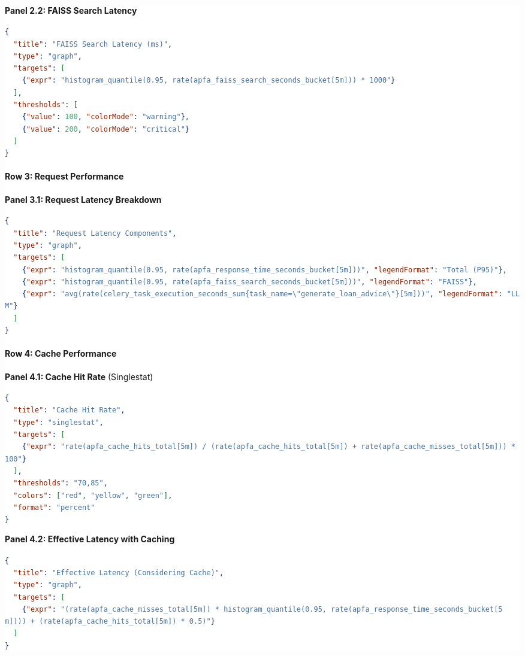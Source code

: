 **Panel 2.2: FAISS Search Latency**
```json
{
  "title": "FAISS Search Latency (ms)",
  "type": "graph",
  "targets": [
    {"expr": "histogram_quantile(0.95, rate(apfa_faiss_search_seconds_bucket[5m])) * 1000"}
  ],
  "thresholds": [
    {"value": 100, "colorMode": "warning"},
    {"value": 200, "colorMode": "critical"}
  ]
}
```

#### Row 3: Request Performance

**Panel 3.1: Request Latency Breakdown**
```json
{
  "title": "Request Latency Components",
  "type": "graph",
  "targets": [
    {"expr": "histogram_quantile(0.95, rate(apfa_response_time_seconds_bucket[5m]))", "legendFormat": "Total (P95)"},
    {"expr": "histogram_quantile(0.95, rate(apfa_faiss_search_seconds_bucket[5m]))", "legendFormat": "FAISS"},
    {"expr": "avg(rate(celery_task_execution_seconds_sum{task_name=\"generate_loan_advice\"}[5m]))", "legendFormat": "LLM"}
  ]
}
```

#### Row 4: Cache Performance

**Panel 4.1: Cache Hit Rate** (Singlestat)
```json
{
  "title": "Cache Hit Rate",
  "type": "singlestat",
  "targets": [
    {"expr": "rate(apfa_cache_hits_total[5m]) / (rate(apfa_cache_hits_total[5m]) + rate(apfa_cache_misses_total[5m])) * 100"}
  ],
  "thresholds": "70,85",
  "colors": ["red", "yellow", "green"],
  "format": "percent"
}
```

**Panel 4.2: Effective Latency with Caching**
```json
{
  "title": "Effective Latency (Considering Cache)",
  "type": "graph",
  "targets": [
    {"expr": "(rate(apfa_cache_misses_total[5m]) * histogram_quantile(0.95, rate(apfa_response_time_seconds_bucket[5m]))) + (rate(apfa_cache_hits_total[5m]) * 0.5)"}
  ]
}
```
